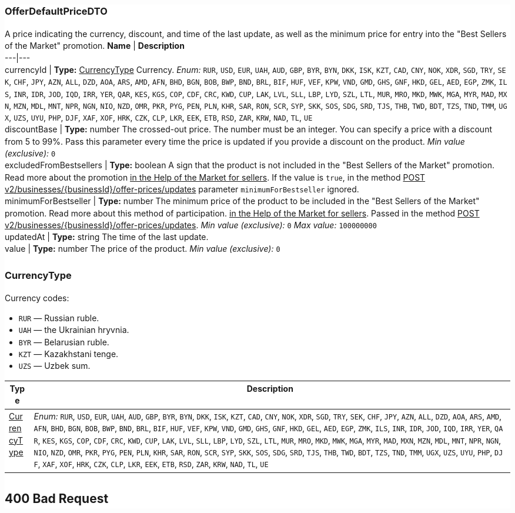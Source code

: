 ###  [](https://yandex.ru/dev/market/partner-api/doc/en/reference/prices/en/reference/prices/getDefaultPrices#offerdefaultpricedto)OfferDefaultPriceDTO
A price indicating the currency, discount, and time of the last update, as well as the minimum price for entry into the "Best Sellers of the Market" promotion.
**Name** |  **Description**  
---|---  
currencyId |  **Type:** [CurrencyType](https://yandex.ru/dev/market/partner-api/doc/en/reference/prices/en/reference/prices/getDefaultPrices#currencytype) Currency. _Enum:_ `RUR`, `USD`, `EUR`, `UAH`, `AUD`, `GBP`, `BYR`, `BYN`, `DKK`, `ISK`, `KZT`, `CAD`, `CNY`, `NOK`, `XDR`, `SGD`, `TRY`, `SEK`, `CHF`, `JPY`, `AZN`, `ALL`, `DZD`, `AOA`, `ARS`, `AMD`, `AFN`, `BHD`, `BGN`, `BOB`, `BWP`, `BND`, `BRL`, `BIF`, `HUF`, `VEF`, `KPW`, `VND`, `GMD`, `GHS`, `GNF`, `HKD`, `GEL`, `AED`, `EGP`, `ZMK`, `ILS`, `INR`, `IDR`, `JOD`, `IQD`, `IRR`, `YER`, `QAR`, `KES`, `KGS`, `COP`, `CDF`, `CRC`, `KWD`, `CUP`, `LAK`, `LVL`, `SLL`, `LBP`, `LYD`, `SZL`, `LTL`, `MUR`, `MRO`, `MKD`, `MWK`, `MGA`, `MYR`, `MAD`, `MXN`, `MZN`, `MDL`, `MNT`, `NPR`, `NGN`, `NIO`, `NZD`, `OMR`, `PKR`, `PYG`, `PEN`, `PLN`, `KHR`, `SAR`, `RON`, `SCR`, `SYP`, `SKK`, `SOS`, `SDG`, `SRD`, `TJS`, `THB`, `TWD`, `BDT`, `TZS`, `TND`, `TMM`, `UGX`, `UZS`, `UYU`, `PHP`, `DJF`, `XAF`, `XOF`, `HRK`, `CZK`, `CLP`, `LKR`, `EEK`, `ETB`, `RSD`, `ZAR`, `KRW`, `NAD`, `TL`, `UE`  
discountBase |  **Type:** number The crossed-out price. The number must be an integer. You can specify a price with a discount from 5 to 99%. Pass this parameter every time the price is updated if you provide a discount on the product. _Min value (exclusive):_ `0`  
excludedFromBestsellers |  **Type:** boolean A sign that the product is not included in the "Best Sellers of the Market" promotion. Read more about the promotion [in the Help of the Market for sellers](https://yandex.ru/support2/marketplace/ru/marketing/promos/market/bestsellers). If the value is `true`, in the method [POST v2/businesses/{businessId}/offer-prices/updates](https://yandex.ru/dev/market/partner-api/doc/en/reference/prices/en/reference/business-assortment/updateBusinessPrices) parameter `minimumForBestseller` ignored.  
minimumForBestseller |  **Type:** number The minimum price of the product to be included in the "Best Sellers of the Market" promotion. Read more about this method of participation. [in the Help of the Market for sellers](https://yandex.ru/support/marketplace/ru/marketing/promos/market/bestsellers#minimum). Passed in the method [POST v2/businesses/{businessId}/offer-prices/updates](https://yandex.ru/dev/market/partner-api/doc/en/reference/prices/en/reference/business-assortment/updateBusinessPrices). _Min value (exclusive):_ `0` _Max value:_ `100000000`  
updatedAt |  **Type:** string<date-time> The time of the last update.  
value |  **Type:** number The price of the product. _Min value (exclusive):_ `0`  
###  [](https://yandex.ru/dev/market/partner-api/doc/en/reference/prices/en/reference/prices/getDefaultPrices#currencytype)CurrencyType
Currency codes:
  * `RUR` — Russian ruble.
  * `UAH` — the Ukrainian hryvnia.
  * `BYR` — Belarusian ruble.
  * `KZT` — Kazakhstani tenge.
  * `UZS` — Uzbek sum.

**Type** |  **Description**  
---|---  
[CurrencyType](https://yandex.ru/dev/market/partner-api/doc/en/reference/prices/en/reference/prices/getDefaultPrices#currencytype) |  _Enum:_ `RUR`, `USD`, `EUR`, `UAH`, `AUD`, `GBP`, `BYR`, `BYN`, `DKK`, `ISK`, `KZT`, `CAD`, `CNY`, `NOK`, `XDR`, `SGD`, `TRY`, `SEK`, `CHF`, `JPY`, `AZN`, `ALL`, `DZD`, `AOA`, `ARS`, `AMD`, `AFN`, `BHD`, `BGN`, `BOB`, `BWP`, `BND`, `BRL`, `BIF`, `HUF`, `VEF`, `KPW`, `VND`, `GMD`, `GHS`, `GNF`, `HKD`, `GEL`, `AED`, `EGP`, `ZMK`, `ILS`, `INR`, `IDR`, `JOD`, `IQD`, `IRR`, `YER`, `QAR`, `KES`, `KGS`, `COP`, `CDF`, `CRC`, `KWD`, `CUP`, `LAK`, `LVL`, `SLL`, `LBP`, `LYD`, `SZL`, `LTL`, `MUR`, `MRO`, `MKD`, `MWK`, `MGA`, `MYR`, `MAD`, `MXN`, `MZN`, `MDL`, `MNT`, `NPR`, `NGN`, `NIO`, `NZD`, `OMR`, `PKR`, `PYG`, `PEN`, `PLN`, `KHR`, `SAR`, `RON`, `SCR`, `SYP`, `SKK`, `SOS`, `SDG`, `SRD`, `TJS`, `THB`, `TWD`, `BDT`, `TZS`, `TND`, `TMM`, `UGX`, `UZS`, `UYU`, `PHP`, `DJF`, `XAF`, `XOF`, `HRK`, `CZK`, `CLP`, `LKR`, `EEK`, `ETB`, `RSD`, `ZAR`, `KRW`, `NAD`, `TL`, `UE`  
##  [](https://yandex.ru/dev/market/partner-api/doc/en/reference/prices/en/reference/prices/getDefaultPrices#400-bad-request)400 Bad Request